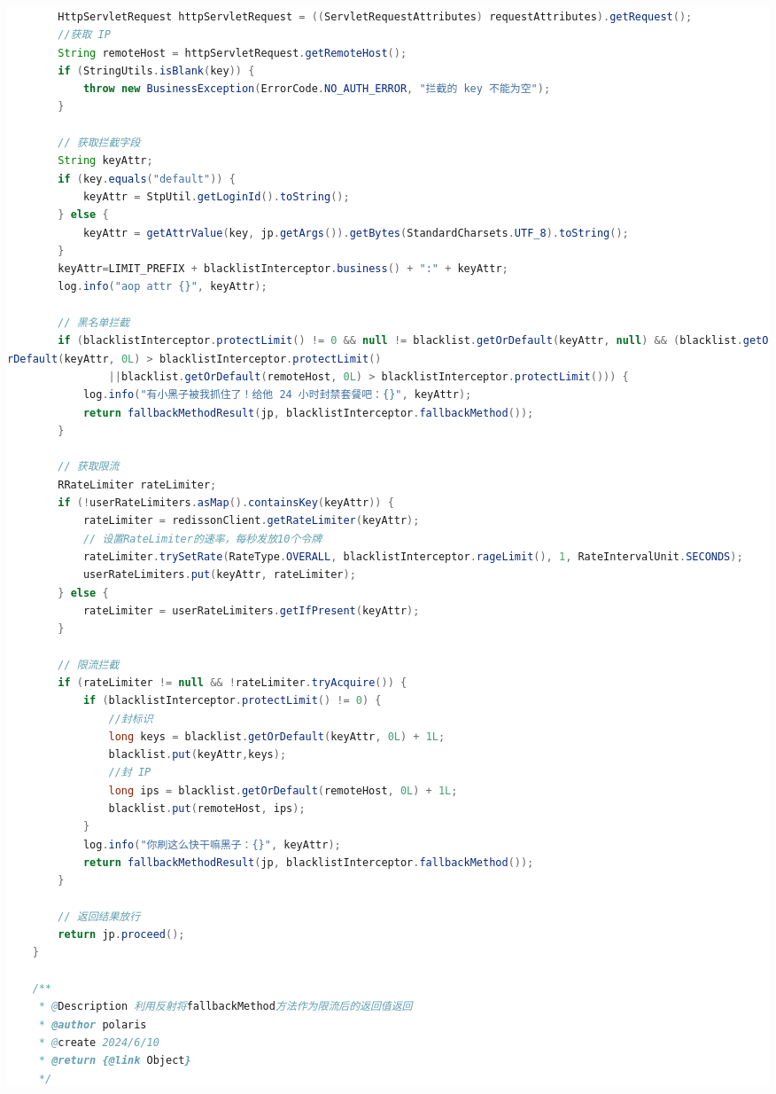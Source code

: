 ```java
        HttpServletRequest httpServletRequest = ((ServletRequestAttributes) requestAttributes).getRequest();
        //获取 IP
        String remoteHost = httpServletRequest.getRemoteHost();
        if (StringUtils.isBlank(key)) {
            throw new BusinessException(ErrorCode.NO_AUTH_ERROR, "拦截的 key 不能为空");
        }

        // 获取拦截字段
        String keyAttr;
        if (key.equals("default")) {
            keyAttr = StpUtil.getLoginId().toString();
        } else {
            keyAttr = getAttrValue(key, jp.getArgs()).getBytes(StandardCharsets.UTF_8).toString();
        }
        keyAttr=LIMIT_PREFIX + blacklistInterceptor.business() + ":" + keyAttr;
        log.info("aop attr {}", keyAttr);

        // 黑名单拦截
        if (blacklistInterceptor.protectLimit() != 0 && null != blacklist.getOrDefault(keyAttr, null) && (blacklist.getOrDefault(keyAttr, 0L) > blacklistInterceptor.protectLimit()
                ||blacklist.getOrDefault(remoteHost, 0L) > blacklistInterceptor.protectLimit())) {
            log.info("有小黑子被我抓住了！给他 24 小时封禁套餐吧：{}", keyAttr);
            return fallbackMethodResult(jp, blacklistInterceptor.fallbackMethod());
        }

        // 获取限流
        RRateLimiter rateLimiter;
        if (!userRateLimiters.asMap().containsKey(keyAttr)) {
            rateLimiter = redissonClient.getRateLimiter(keyAttr);
            // 设置RateLimiter的速率，每秒发放10个令牌
            rateLimiter.trySetRate(RateType.OVERALL, blacklistInterceptor.rageLimit(), 1, RateIntervalUnit.SECONDS);
            userRateLimiters.put(keyAttr, rateLimiter);
        } else {
            rateLimiter = userRateLimiters.getIfPresent(keyAttr);
        }

        // 限流拦截
        if (rateLimiter != null && !rateLimiter.tryAcquire()) {
            if (blacklistInterceptor.protectLimit() != 0) {
                //封标识
                long keys = blacklist.getOrDefault(keyAttr, 0L) + 1L;
                blacklist.put(keyAttr,keys);
                //封 IP
                long ips = blacklist.getOrDefault(remoteHost, 0L) + 1L;
                blacklist.put(remoteHost, ips);
            }
            log.info("你刷这么快干嘛黑子：{}", keyAttr);
            return fallbackMethodResult(jp, blacklistInterceptor.fallbackMethod());
        }

        // 返回结果放行
        return jp.proceed();
    }

    /**
     * @Description 利用反射将fallbackMethod方法作为限流后的返回值返回
     * @author polaris
     * @create 2024/6/10
     * @return {@link Object}
     */
```